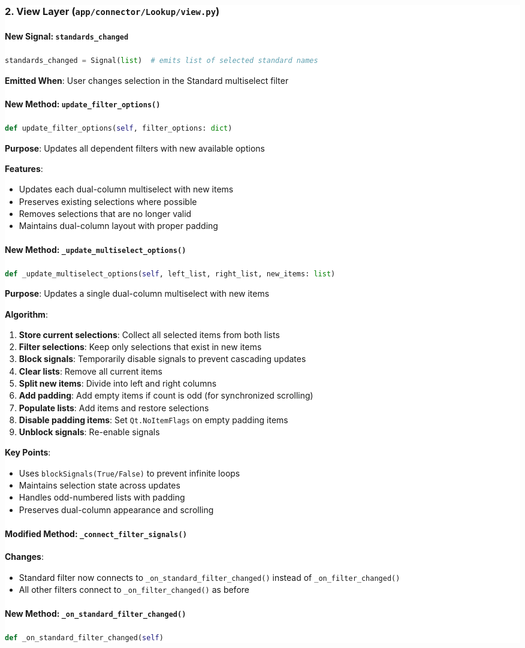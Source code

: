 ### 2. **View Layer** (`app/connector/Lookup/view.py`)

#### New Signal: `standards_changed`
```python
standards_changed = Signal(list)  # emits list of selected standard names
```

**Emitted When**: User changes selection in the Standard multiselect filter

#### New Method: `update_filter_options()`
```python
def update_filter_options(self, filter_options: dict)
```

**Purpose**: Updates all dependent filters with new available options

**Features**:
- Updates each dual-column multiselect with new items
- Preserves existing selections where possible
- Removes selections that are no longer valid
- Maintains dual-column layout with proper padding

#### New Method: `_update_multiselect_options()`
```python
def _update_multiselect_options(self, left_list, right_list, new_items: list)
```

**Purpose**: Updates a single dual-column multiselect with new items

**Algorithm**:
1. **Store current selections**: Collect all selected items from both lists
2. **Filter selections**: Keep only selections that exist in new items
3. **Block signals**: Temporarily disable signals to prevent cascading updates
4. **Clear lists**: Remove all current items
5. **Split new items**: Divide into left and right columns
6. **Add padding**: Add empty items if count is odd (for synchronized scrolling)
7. **Populate lists**: Add items and restore selections
8. **Disable padding items**: Set `Qt.NoItemFlags` on empty padding items
9. **Unblock signals**: Re-enable signals

**Key Points**:
- Uses `blockSignals(True/False)` to prevent infinite loops
- Maintains selection state across updates
- Handles odd-numbered lists with padding
- Preserves dual-column appearance and scrolling

#### Modified Method: `_connect_filter_signals()`
**Changes**:
- Standard filter now connects to `_on_standard_filter_changed()` instead of `_on_filter_changed()`
- All other filters connect to `_on_filter_changed()` as before

#### New Method: `_on_standard_filter_changed()`
```python
def _on_standard_filter_changed(self)
```
